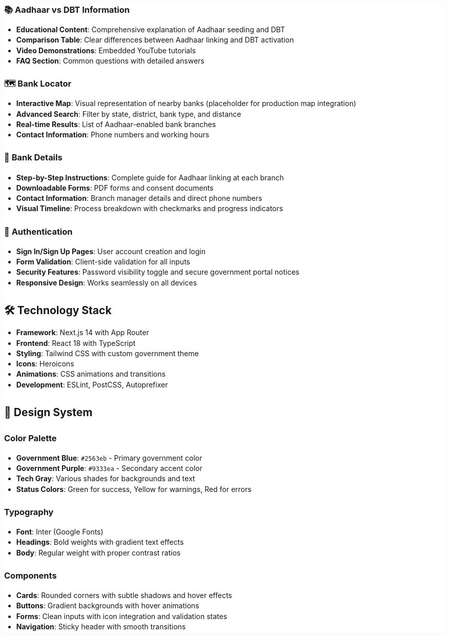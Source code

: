 ### 📚 **Aadhaar vs DBT Information**
- **Educational Content**: Comprehensive explanation of Aadhaar seeding and DBT
- **Comparison Table**: Clear differences between Aadhaar linking and DBT activation
- **Video Demonstrations**: Embedded YouTube tutorials
- **FAQ Section**: Common questions with detailed answers

### 🗺️ **Bank Locator**
- **Interactive Map**: Visual representation of nearby banks (placeholder for production map integration)
- **Advanced Search**: Filter by state, district, bank type, and distance
- **Real-time Results**: List of Aadhaar-enabled bank branches
- **Contact Information**: Phone numbers and working hours

### 🏦 **Bank Details**
- **Step-by-Step Instructions**: Complete guide for Aadhaar linking at each branch
- **Downloadable Forms**: PDF forms and consent documents
- **Contact Information**: Branch manager details and direct phone numbers
- **Visual Timeline**: Process breakdown with checkmarks and progress indicators

### 🔐 **Authentication**
- **Sign In/Sign Up Pages**: User account creation and login
- **Form Validation**: Client-side validation for all inputs
- **Security Features**: Password visibility toggle and secure government portal notices
- **Responsive Design**: Works seamlessly on all devices

## 🛠️ Technology Stack

- **Framework**: Next.js 14 with App Router
- **Frontend**: React 18 with TypeScript
- **Styling**: Tailwind CSS with custom government theme
- **Icons**: Heroicons
- **Animations**: CSS animations and transitions
- **Development**: ESLint, PostCSS, Autoprefixer

## 🎨 Design System

### Color Palette
- **Government Blue**: `#2563eb` - Primary government color
- **Government Purple**: `#9333ea` - Secondary accent color
- **Tech Gray**: Various shades for backgrounds and text
- **Status Colors**: Green for success, Yellow for warnings, Red for errors

### Typography
- **Font**: Inter (Google Fonts)
- **Headings**: Bold weights with gradient text effects
- **Body**: Regular weight with proper contrast ratios

### Components
- **Cards**: Rounded corners with subtle shadows and hover effects
- **Buttons**: Gradient backgrounds with hover animations
- **Forms**: Clean inputs with icon integration and validation states
- **Navigation**: Sticky header with smooth transitions

